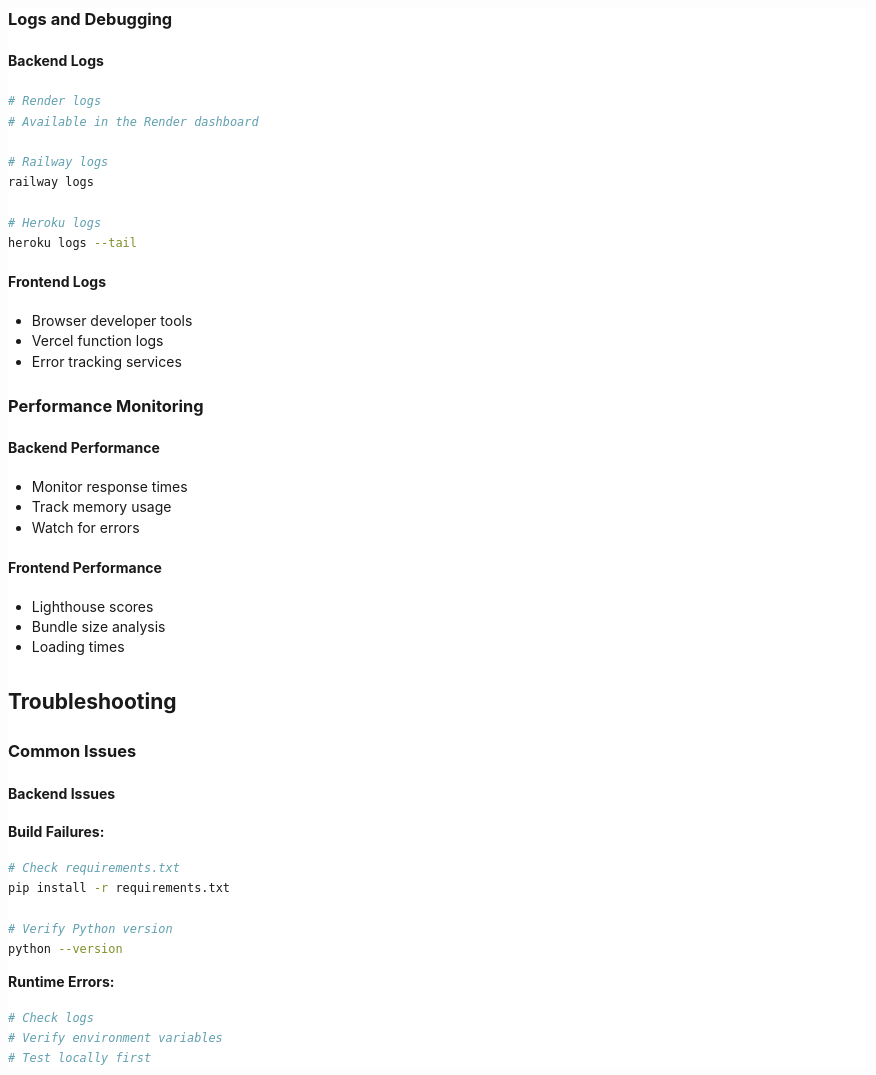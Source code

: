 ### Logs and Debugging

#### Backend Logs

```bash
# Render logs
# Available in the Render dashboard

# Railway logs
railway logs

# Heroku logs
heroku logs --tail
```

#### Frontend Logs

- Browser developer tools
- Vercel function logs
- Error tracking services

### Performance Monitoring

#### Backend Performance

- Monitor response times
- Track memory usage
- Watch for errors

#### Frontend Performance

- Lighthouse scores
- Bundle size analysis
- Loading times

## Troubleshooting

### Common Issues

#### Backend Issues

**Build Failures:**

```bash
# Check requirements.txt
pip install -r requirements.txt

# Verify Python version
python --version
```

**Runtime Errors:**

```bash
# Check logs
# Verify environment variables
# Test locally first
```

